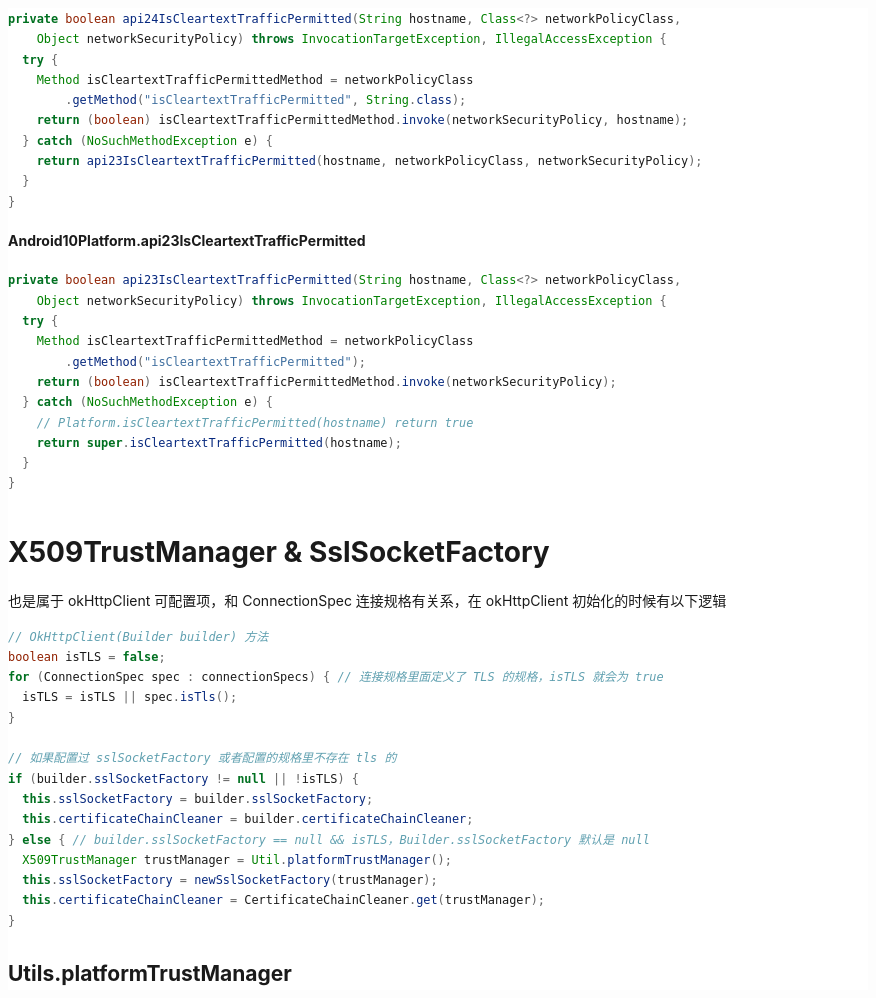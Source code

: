 ```java
private boolean api24IsCleartextTrafficPermitted(String hostname, Class<?> networkPolicyClass,
    Object networkSecurityPolicy) throws InvocationTargetException, IllegalAccessException {
  try {
    Method isCleartextTrafficPermittedMethod = networkPolicyClass
        .getMethod("isCleartextTrafficPermitted", String.class);
    return (boolean) isCleartextTrafficPermittedMethod.invoke(networkSecurityPolicy, hostname);
  } catch (NoSuchMethodException e) {
    return api23IsCleartextTrafficPermitted(hostname, networkPolicyClass, networkSecurityPolicy);
  }
}
```

#### Android10Platform.api23IsCleartextTrafficPermitted

```java
private boolean api23IsCleartextTrafficPermitted(String hostname, Class<?> networkPolicyClass,
    Object networkSecurityPolicy) throws InvocationTargetException, IllegalAccessException {
  try {
    Method isCleartextTrafficPermittedMethod = networkPolicyClass
        .getMethod("isCleartextTrafficPermitted");
    return (boolean) isCleartextTrafficPermittedMethod.invoke(networkSecurityPolicy);
  } catch (NoSuchMethodException e) {
    // Platform.isCleartextTrafficPermitted(hostname) return true
    return super.isCleartextTrafficPermitted(hostname); 
  }
}
```



# X509TrustManager & SslSocketFactory

也是属于 okHttpClient 可配置项，和 ConnectionSpec 连接规格有关系，在 okHttpClient 初始化的时候有以下逻辑

```java
// OkHttpClient(Builder builder) 方法
boolean isTLS = false;
for (ConnectionSpec spec : connectionSpecs) { // 连接规格里面定义了 TLS 的规格，isTLS 就会为 true
  isTLS = isTLS || spec.isTls();
}

// 如果配置过 sslSocketFactory 或者配置的规格里不存在 tls 的
if (builder.sslSocketFactory != null || !isTLS) { 
  this.sslSocketFactory = builder.sslSocketFactory;
  this.certificateChainCleaner = builder.certificateChainCleaner;
} else { // builder.sslSocketFactory == null && isTLS，Builder.sslSocketFactory 默认是 null
  X509TrustManager trustManager = Util.platformTrustManager();
  this.sslSocketFactory = newSslSocketFactory(trustManager);
  this.certificateChainCleaner = CertificateChainCleaner.get(trustManager);
}
```

## Utils.platformTrustManager 

